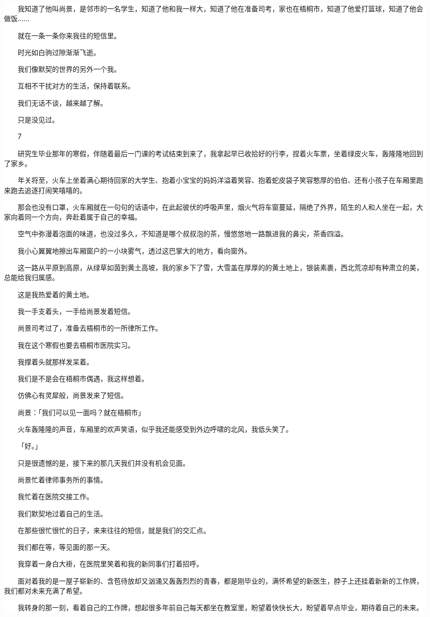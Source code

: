 &emsp;&emsp;我知道了他叫尚景，是邻市的一名学生，知道了他和我一样大，知道了他在准备司考，家也在梧桐市，知道了他爱打篮球，知道了他会做饭……  
  
&emsp;&emsp;就在一条一条你来我往的短信里。  
  
&emsp;&emsp;时光如白驹过隙渐渐飞逝。  
  
&emsp;&emsp;我们像默契的世界的另外一个我。  
  
&emsp;&emsp;互相不干扰对方的生活，保持着联系。  
  
&emsp;&emsp;我们无话不谈，越来越了解。  
  
&emsp;&emsp;只是没见过。  
  
&emsp;&emsp;7  
  
&emsp;&emsp;研究生毕业那年的寒假，伴随着最后一门课的考试结束到来了，我拿起早已收拾好的行李，捏着火车票，坐着绿皮火车，轰隆隆地回到了家乡。  
  
&emsp;&emsp;年关将至，火车上坐着满心期待回家的大学生、抱着小宝宝的妈妈洋溢着笑容、抱着蛇皮袋子笑容憨厚的伯伯、还有小孩子在车厢里跑来跑去追逐打闹笑嘻嘻的。  
  
&emsp;&emsp;那会也没有口罩，火车厢就在一句句的话语中，在此起彼伏的呼吸声里，烟火气将车窗蔓延，隔绝了外界，陌生的人和人坐在一起，大家向着同一个方向，奔赴着属于自己的幸福。  
  
&emsp;&emsp;空气中弥漫着泡面的味道，也没过多久，不知道是哪个叔叔泡的茶，慢悠悠地一路飘进我的鼻尖，茶香四溢。  
  
&emsp;&emsp;我小心翼翼地擦出车厢窗户的一小块雾气，透过这巴掌大的地方，看向窗外。  
  
&emsp;&emsp;这一路从平原到高原，从绿草如茵到黄土高坡，我的家乡下了雪，大雪盖在厚厚的的黄土地上，银装素裹，西北荒凉却有种肃立的美，总能给我归属感。  
  
&emsp;&emsp;这是我热爱着的黄土地。  
  
&emsp;&emsp;我一手支着头，一手给尚景发着短信。  
  
&emsp;&emsp;尚景司考过了，准备去梧桐市的一所律所工作。  
  
&emsp;&emsp;我在这个寒假也要去梧桐市医院实习。  
  
&emsp;&emsp;我撑着头就那样发呆着。  
  
&emsp;&emsp;我们是不是会在梧桐市偶遇，我这样想着。  
  
&emsp;&emsp;仿佛心有灵犀般，尚景发来了短信。  
  
&emsp;&emsp;尚景：「我们可以见一面吗？就在梧桐市」  
  
&emsp;&emsp;火车轰隆隆的声音，车厢里的欢声笑语，似乎我还能感受到外边呼啸的北风，我低头笑了。  
  
&emsp;&emsp;「好。」  
  
&emsp;&emsp;只是很遗憾的是，接下来的那几天我们并没有机会见面。  
  
&emsp;&emsp;尚景忙着律师事务所的事情。  
  
&emsp;&emsp;我忙着在医院交接工作。  
  
&emsp;&emsp;我们默契地过着自己的生活。  
  
&emsp;&emsp;在那些很忙很忙的日子，来来往往的短信，就是我们的交汇点。  
  
&emsp;&emsp;我们都在等，等见面的那一天。  
  
&emsp;&emsp;我穿着一身白大褂，在医院里笑着和我的新同事们打着招呼。  
  
&emsp;&emsp;面对着我的是一屋子崭新的、含苞待放却又汹涌又轰轰烈烈的青春，都是刚毕业的，满怀希望的新医生，脖子上还挂着新新的工作牌，我们都对未来充满了希望。  
  
&emsp;&emsp;我转身的那一刻，看着自己的工作牌，想起很多年前自己每天都坐在教室里，盼望着快快长大，盼望着早点毕业，期待着自己的未来。  
  
